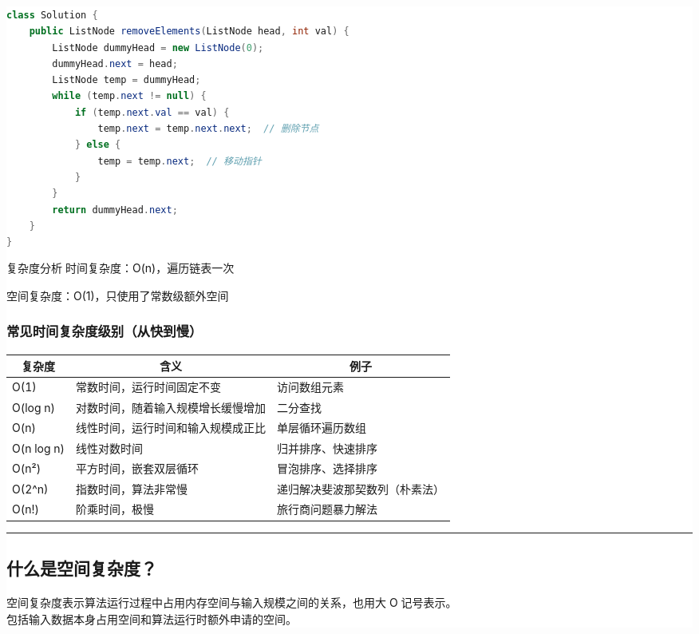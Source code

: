 ```java
class Solution {
    public ListNode removeElements(ListNode head, int val) {
        ListNode dummyHead = new ListNode(0);
        dummyHead.next = head;
        ListNode temp = dummyHead;
        while (temp.next != null) {
            if (temp.next.val == val) {
                temp.next = temp.next.next;  // 删除节点
            } else {
                temp = temp.next;  // 移动指针
            }
        }
        return dummyHead.next;
    }
}
```
复杂度分析
时间复杂度：O(n)，遍历链表一次

空间复杂度：O(1)，只使用了常数级额外空间
### 常见时间复杂度级别（从快到慢）

| 复杂度        | 含义                                 | 例子                   |
|---------------|------------------------------------|------------------------|
| O(1)          | 常数时间，运行时间固定不变           | 访问数组元素           |
| O(log n)      | 对数时间，随着输入规模增长缓慢增加   | 二分查找               |
| O(n)          | 线性时间，运行时间和输入规模成正比   | 单层循环遍历数组       |
| O(n log n)    | 线性对数时间                       | 归并排序、快速排序     |
| O(n²)         | 平方时间，嵌套双层循环               | 冒泡排序、选择排序     |
| O(2^n)        | 指数时间，算法非常慢                 | 递归解决斐波那契数列（朴素法） |
| O(n!)         | 阶乘时间，极慢                     | 旅行商问题暴力解法     |

---

## 什么是空间复杂度？

空间复杂度表示算法运行过程中占用内存空间与输入规模之间的关系，也用大 O 记号表示。  
包括输入数据本身占用空间和算法运行时额外申请的空间。
